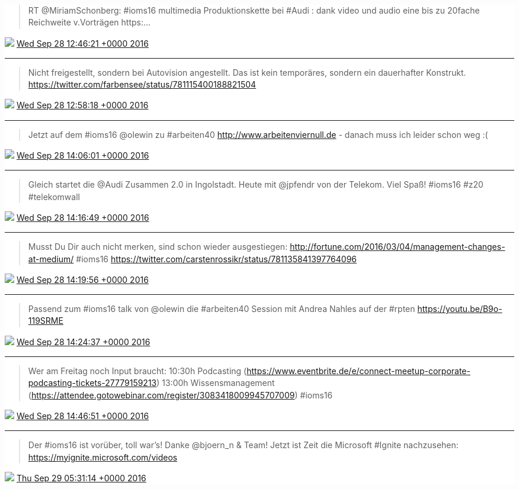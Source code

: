> RT @MiriamSchonberg: #ioms16 multimedia Produktionskette bei #Audi : dank video und audio eine bis zu 20fache Reichweite v.Vorträgen https:…

<img src="media/tweet.ico" width="12" /> [Wed Sep 28 12:46:21 +0000 2016](https://twitter.com/SimonDueckert/status/781112814245150724)

----

> Nicht freigestellt, sondern bei Autovision angestellt. Das ist kein temporäres, sondern ein dauerhafter Konstrukt. https://twitter.com/farbensee/status/781115400188821504

<img src="media/tweet.ico" width="12" /> [Wed Sep 28 12:58:18 +0000 2016](https://twitter.com/SimonDueckert/status/781115821158440960)

----

> Jetzt auf dem #ioms16 @olewin zu #arbeiten40 http://www.arbeitenviernull.de - danach muss ich leider schon weg :(

<img src="media/tweet.ico" width="12" /> [Wed Sep 28 14:06:01 +0000 2016](https://twitter.com/SimonDueckert/status/781132862984781825)

----

> Gleich startet die @Audi Zusammen 2.0 in Ingolstadt. Heute mit @jpfendr von der Telekom. Viel Spaß! #ioms16 #z20 #telekomwall

<img src="media/tweet.ico" width="12" /> [Wed Sep 28 14:16:49 +0000 2016](https://twitter.com/SimonDueckert/status/781135578180022273)

----

> Musst Du Dir auch nicht merken, sind schon wieder ausgestiegen: http://fortune.com/2016/03/04/management-changes-at-medium/ #ioms16 https://twitter.com/carstenrossikr/status/781135841397764096

<img src="media/tweet.ico" width="12" /> [Wed Sep 28 14:19:56 +0000 2016](https://twitter.com/SimonDueckert/status/781136362137419777)

----

> Passend zum #ioms16 talk von @olewin die #arbeiten40 Session mit Andrea Nahles auf der #rpten https://youtu.be/B9o-119SRME

<img src="media/tweet.ico" width="12" /> [Wed Sep 28 14:24:37 +0000 2016](https://twitter.com/SimonDueckert/status/781137542603210752)

----

> Wer am Freitag noch Input braucht: 10:30h Podcasting (https://www.eventbrite.de/e/connect-meetup-corporate-podcasting-tickets-27779159213) 13:00h Wissensmanagement (https://attendee.gotowebinar.com/register/3083418009945707009)  #ioms16

<img src="media/tweet.ico" width="12" /> [Wed Sep 28 14:46:51 +0000 2016](https://twitter.com/SimonDueckert/status/781143139176345600)

----

> Der #ioms16 ist vorüber, toll war’s! Danke @bjoern_n &amp; Team! Jetzt ist Zeit die Microsoft #Ignite nachzusehen: https://myignite.microsoft.com/videos

<img src="media/tweet.ico" width="12" /> [Thu Sep 29 05:31:14 +0000 2016](https://twitter.com/SimonDueckert/status/781365697905557504)
